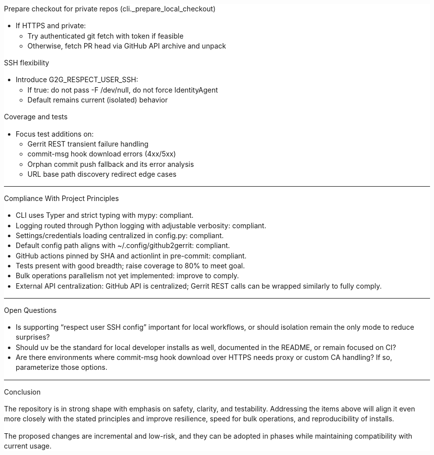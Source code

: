 Prepare checkout for private repos (cli._prepare_local_checkout)

- If HTTPS and private:
  - Try authenticated git fetch with token if feasible
  - Otherwise, fetch PR head via GitHub API archive and unpack

SSH flexibility

- Introduce G2G_RESPECT_USER_SSH:
  - If true: do not pass -F /dev/null, do not force IdentityAgent
  - Default remains current (isolated) behavior

Coverage and tests

- Focus test additions on:
  - Gerrit REST transient failure handling
  - commit-msg hook download errors (4xx/5xx)
  - Orphan commit push fallback and its error analysis
  - URL base path discovery redirect edge cases

-----------------------------------------------------------------------

Compliance With Project Principles

- CLI uses Typer and strict typing with mypy: compliant.
- Logging routed through Python logging with adjustable verbosity:
  compliant.
- Settings/credentials loading centralized in config.py: compliant.
- Default config path aligns with ~/.config/github2gerrit: compliant.
- GitHub actions pinned by SHA and actionlint in pre-commit: compliant.
- Tests present with good breadth; raise coverage to 80% to meet goal.
- Bulk operations parallelism not yet implemented: improve to comply.
- External API centralization: GitHub API is centralized; Gerrit REST
  calls can be wrapped similarly to fully comply.

-----------------------------------------------------------------------

Open Questions

- Is supporting “respect user SSH config” important for local
  workflows, or should isolation remain the only mode to reduce
  surprises?
- Should uv be the standard for local developer installs as well,
  documented in the README, or remain focused on CI?
- Are there environments where commit-msg hook download over HTTPS
  needs proxy or custom CA handling? If so, parameterize those options.

-----------------------------------------------------------------------

Conclusion

The repository is in strong shape with emphasis on safety, clarity,
and testability. Addressing the items above will align it even more
closely with the stated principles and improve resilience, speed for
bulk operations, and reproducibility of installs.

The proposed changes are incremental and low-risk, and they can be
adopted in phases while maintaining compatibility with current usage.
